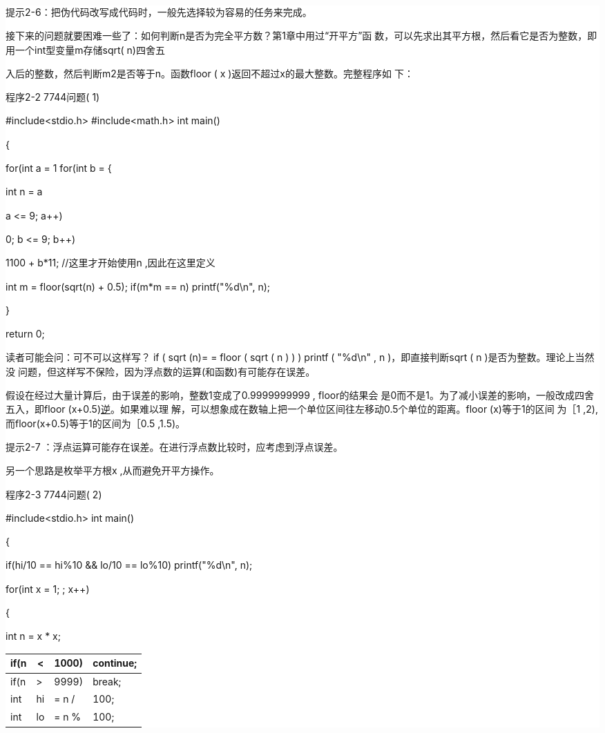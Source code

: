 提示2-6：把伪代码改写成代码时，一般先选择较为容易的任务来完成。

接下来的问题就要困难一些了：如何判断n是否为完全平方数？第1章中用过“开平方”函 数，可以先求出其平方根，然后看它是否为整数，即用一个int型变量m存储sqrt( n)四舍五

入后的整数，然后判断m2是否等于n。函数floor ( x )返回不超过x的最大整数。完整程序如 下：

程序2-2 7744问题( 1)

\#include<stdio.h> #include<math.h> int main()

{



for(int a = 1 for(int b = {

int n = a



a <= 9; a++)

0; b <= 9; b++)



1100 + b*11; //这里才开始使用n ,因此在这里定义



int m = floor(sqrt(n) + 0.5); if(m*m == n) printf("%d\n", n);

}



return 0;



读者可能会问：可不可以这样写？ if ( sqrt (n)= = floor ( sqrt ( n ) ) ) printf ( "%d\n" , n )，即直接判断sqrt ( n )是否为整数。理论上当然没 问题，但这样写不保险，因为浮点数的运算(和函数)有可能存在误差。

假设在经过大量计算后，由于误差的影响，整数1变成了0.9999999999 , floor的结果会 是0而不是1。为了减小误差的影响，一般改成四舍五入，即floor (x+0.5)[逆](#bookmark39)。如果难以理 解，可以想象成在数轴上把一个单位区间往左移动0.5个单位的距离。floor (x)等于1的区间 为［1 ,2), 而floor(x+0.5)等于1的区间为［0.5 ,1.5)。

提示2-7 ：浮点运算可能存在误差。在进行浮点数比较时，应考虑到浮点误差。

另一个思路是枚举平方根x ,从而避免开平方操作。

程序2-3 7744问题( 2)

\#include<stdio.h> int main()

{

if(hi/10 == hi%10 && lo/10 == lo%10) printf("%d\n", n);



for(int x = 1;    ; x++)

{

int n = x * x;

| if(n | <    | 1000) | continue; |
| ---- | ---- | ----- | --------- |
| if(n | >    | 9999) | break;    |
| int  | hi   | = n / | 100;      |
| int  | lo   | = n % | 100;      |
